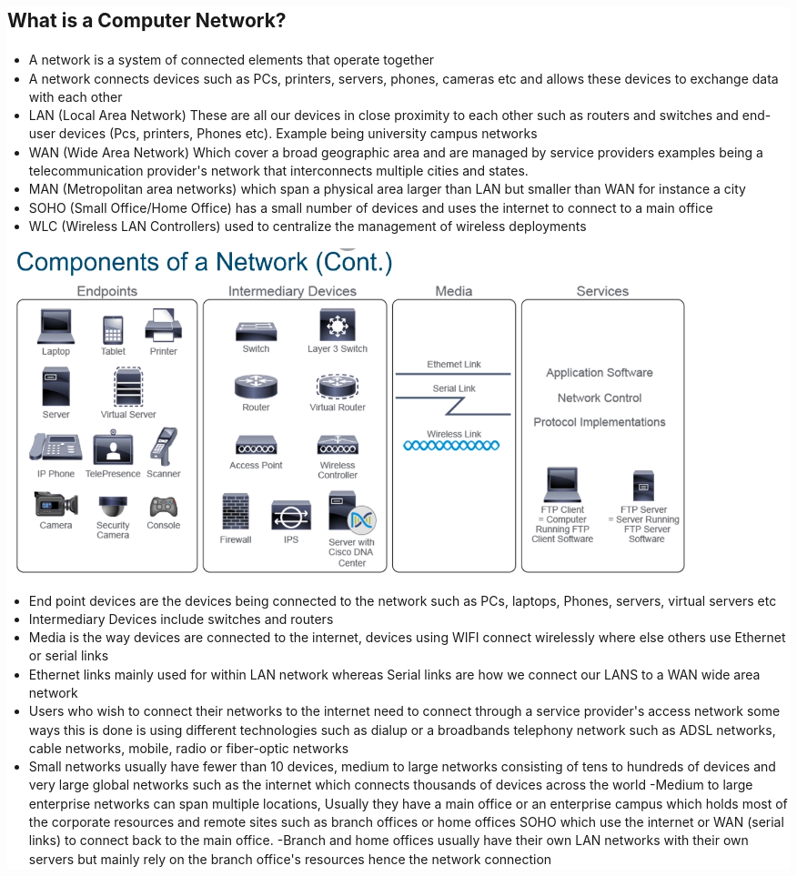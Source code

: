 ## What is a Computer Network?
- A network is a system of connected elements that operate together
- A network connects devices such as PCs, printers, servers, phones, cameras etc and allows these devices to exchange data with each other
- LAN (Local Area Network) These are all our devices in close proximity to each other such as routers and switches and end-user devices (Pcs, printers, Phones etc). Example being university campus networks
- WAN (Wide Area Network) Which cover a broad geographic area and are managed by service providers examples being a telecommunication provider's network that interconnects multiple cities and states.
- MAN (Metropolitan area networks) which span a physical area larger than LAN but smaller than WAN for instance a city
- SOHO (Small Office/Home Office) has a small number of devices and uses the internet to connect to a main office
- WLC (Wireless LAN Controllers) used to centralize the management of wireless deployments
  
![Components of a network](Images/Components-of-a-Network.png)

- End point devices are the devices being connected to the network such as PCs, laptops, Phones, servers, virtual servers etc
- Intermediary Devices include switches and routers
- Media is the way devices are connected to the internet, devices using WIFI connect wirelessly where else others use Ethernet or serial links
- Ethernet links mainly used for within LAN network whereas Serial links are how we connect our LANS to a WAN wide area network
- Users who wish to connect their networks to the internet need to connect through a service provider's access network some ways this is done is using different technologies such as dialup or a broadbands telephony network such as ADSL networks, cable networks, mobile, radio or fiber-optic networks
- Small networks usually have fewer than 10 devices, medium to large networks consisting of tens to hundreds of devices and very large global networks such as the internet which connects thousands of devices across the world
-Medium to large enterprise networks can span multiple locations, Usually they have a main office or an enterprise campus which holds most of the corporate resources and remote sites such as branch offices or home offices SOHO which use the internet or WAN (serial links) to connect back to the main office.
-Branch and home offices usually have their own LAN networks with their own servers but mainly rely on the branch office's resources hence the network connection
